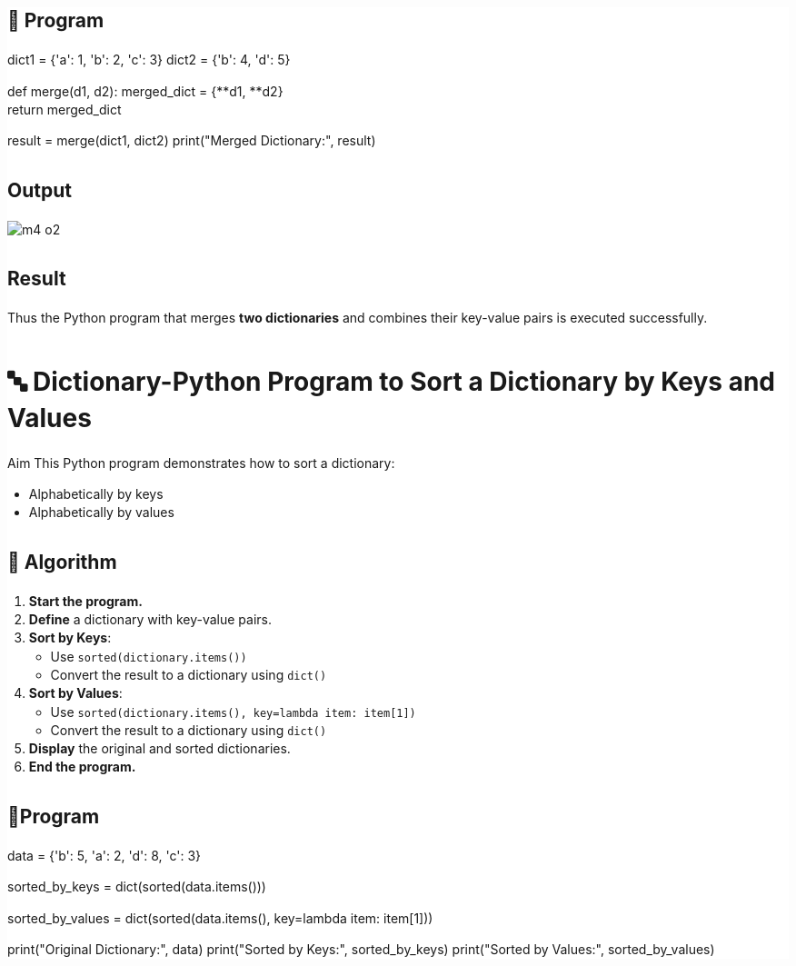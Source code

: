 ## 🧾 Program
dict1 = {'a': 1, 'b': 2, 'c': 3}
dict2 = {'b': 4, 'd': 5}

def merge(d1, d2):
    merged_dict = {**d1, **d2}  
    return merged_dict

result = merge(dict1, dict2)
print("Merged Dictionary:", result)

## Output
<img width="1919" height="797" alt="m4 o2" src="https://github.com/user-attachments/assets/6225701a-2ce4-4e61-b528-ed22c3a31eeb" />


## Result
Thus the Python program that merges **two dictionaries** and combines their key-value pairs is executed successfully.

# 🔤 Dictionary-Python Program to Sort a Dictionary by Keys and Values
Aim
This Python program demonstrates how to sort a dictionary:
- Alphabetically by keys
- Alphabetically by values


## 🧠 Algorithm

1. **Start the program.**
2. **Define** a dictionary with key-value pairs.
3. **Sort by Keys**:
   - Use `sorted(dictionary.items())`
   - Convert the result to a dictionary using `dict()`
4. **Sort by Values**:
   - Use `sorted(dictionary.items(), key=lambda item: item[1])`
   - Convert the result to a dictionary using `dict()`
5. **Display** the original and sorted dictionaries.
6. **End the program.**

## 🧪Program

data = {'b': 5, 'a': 2, 'd': 8, 'c': 3}


sorted_by_keys = dict(sorted(data.items()))

sorted_by_values = dict(sorted(data.items(), key=lambda item: item[1]))

print("Original Dictionary:", data)
print("Sorted by Keys:", sorted_by_keys)
print("Sorted by Values:", sorted_by_values)
